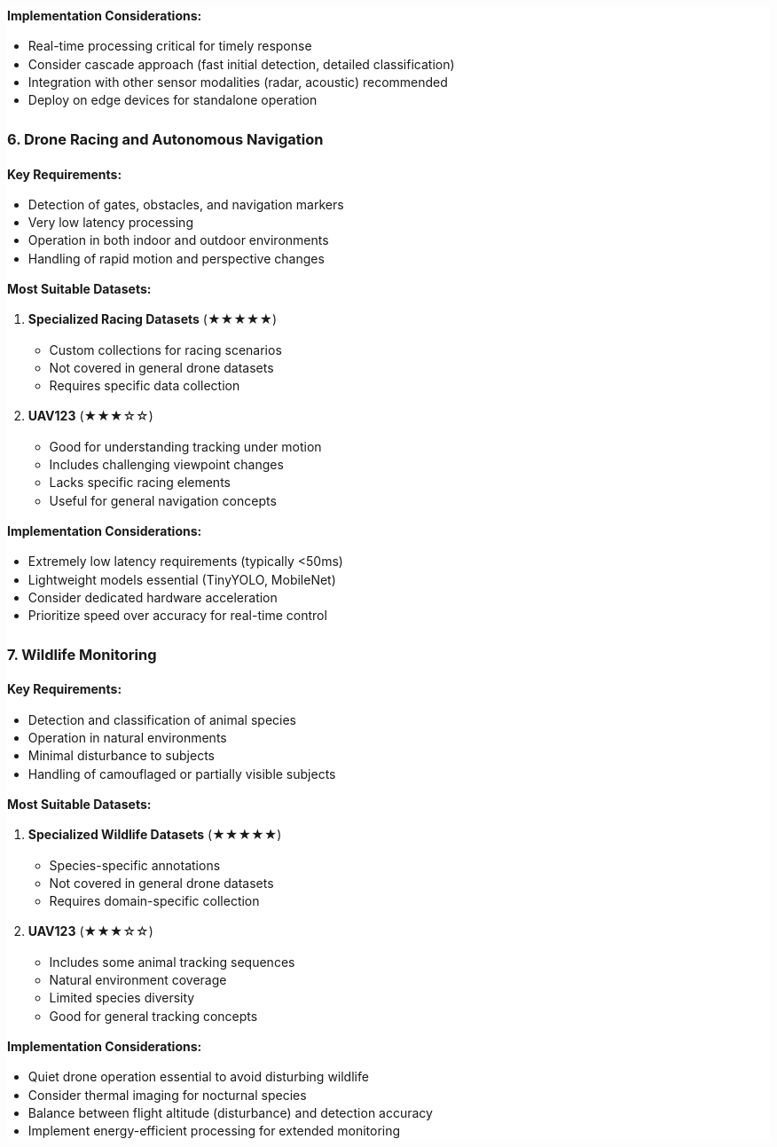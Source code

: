 **Implementation Considerations:**
- Real-time processing critical for timely response
- Consider cascade approach (fast initial detection, detailed classification)
- Integration with other sensor modalities (radar, acoustic) recommended
- Deploy on edge devices for standalone operation

### 6. Drone Racing and Autonomous Navigation

**Key Requirements:**
- Detection of gates, obstacles, and navigation markers
- Very low latency processing
- Operation in both indoor and outdoor environments
- Handling of rapid motion and perspective changes

**Most Suitable Datasets:**
1. **Specialized Racing Datasets** (★★★★★)
   - Custom collections for racing scenarios
   - Not covered in general drone datasets
   - Requires specific data collection

2. **UAV123** (★★★☆☆)
   - Good for understanding tracking under motion
   - Includes challenging viewpoint changes
   - Lacks specific racing elements
   - Useful for general navigation concepts

**Implementation Considerations:**
- Extremely low latency requirements (typically <50ms)
- Lightweight models essential (TinyYOLO, MobileNet)
- Consider dedicated hardware acceleration
- Prioritize speed over accuracy for real-time control

### 7. Wildlife Monitoring

**Key Requirements:**
- Detection and classification of animal species
- Operation in natural environments
- Minimal disturbance to subjects
- Handling of camouflaged or partially visible subjects

**Most Suitable Datasets:**
1. **Specialized Wildlife Datasets** (★★★★★)
   - Species-specific annotations
   - Not covered in general drone datasets
   - Requires domain-specific collection

2. **UAV123** (★★★☆☆)
   - Includes some animal tracking sequences
   - Natural environment coverage
   - Limited species diversity
   - Good for general tracking concepts

**Implementation Considerations:**
- Quiet drone operation essential to avoid disturbing wildlife
- Consider thermal imaging for nocturnal species
- Balance between flight altitude (disturbance) and detection accuracy
- Implement energy-efficient processing for extended monitoring
